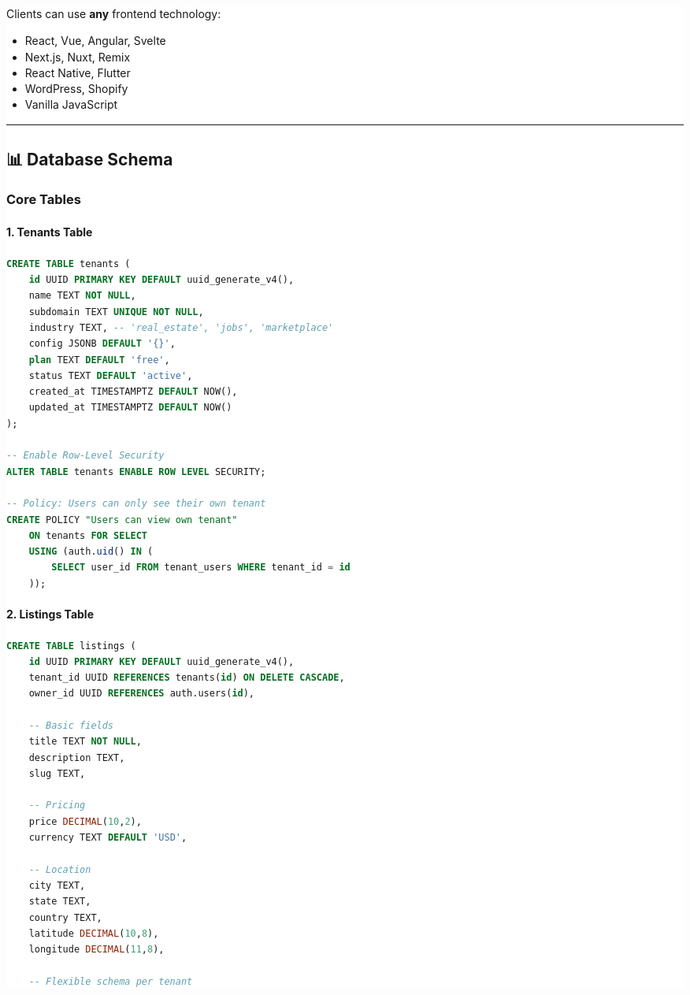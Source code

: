 Clients can use **any** frontend technology:
- React, Vue, Angular, Svelte
- Next.js, Nuxt, Remix
- React Native, Flutter
- WordPress, Shopify
- Vanilla JavaScript

---

## 📊 Database Schema

### Core Tables

#### 1. Tenants Table

```sql
CREATE TABLE tenants (
    id UUID PRIMARY KEY DEFAULT uuid_generate_v4(),
    name TEXT NOT NULL,
    subdomain TEXT UNIQUE NOT NULL,
    industry TEXT, -- 'real_estate', 'jobs', 'marketplace'
    config JSONB DEFAULT '{}',
    plan TEXT DEFAULT 'free',
    status TEXT DEFAULT 'active',
    created_at TIMESTAMPTZ DEFAULT NOW(),
    updated_at TIMESTAMPTZ DEFAULT NOW()
);

-- Enable Row-Level Security
ALTER TABLE tenants ENABLE ROW LEVEL SECURITY;

-- Policy: Users can only see their own tenant
CREATE POLICY "Users can view own tenant"
    ON tenants FOR SELECT
    USING (auth.uid() IN (
        SELECT user_id FROM tenant_users WHERE tenant_id = id
    ));
```

#### 2. Listings Table

```sql
CREATE TABLE listings (
    id UUID PRIMARY KEY DEFAULT uuid_generate_v4(),
    tenant_id UUID REFERENCES tenants(id) ON DELETE CASCADE,
    owner_id UUID REFERENCES auth.users(id),
    
    -- Basic fields
    title TEXT NOT NULL,
    description TEXT,
    slug TEXT,
    
    -- Pricing
    price DECIMAL(10,2),
    currency TEXT DEFAULT 'USD',
    
    -- Location
    city TEXT,
    state TEXT,
    country TEXT,
    latitude DECIMAL(10,8),
    longitude DECIMAL(11,8),
    
    -- Flexible schema per tenant
```
